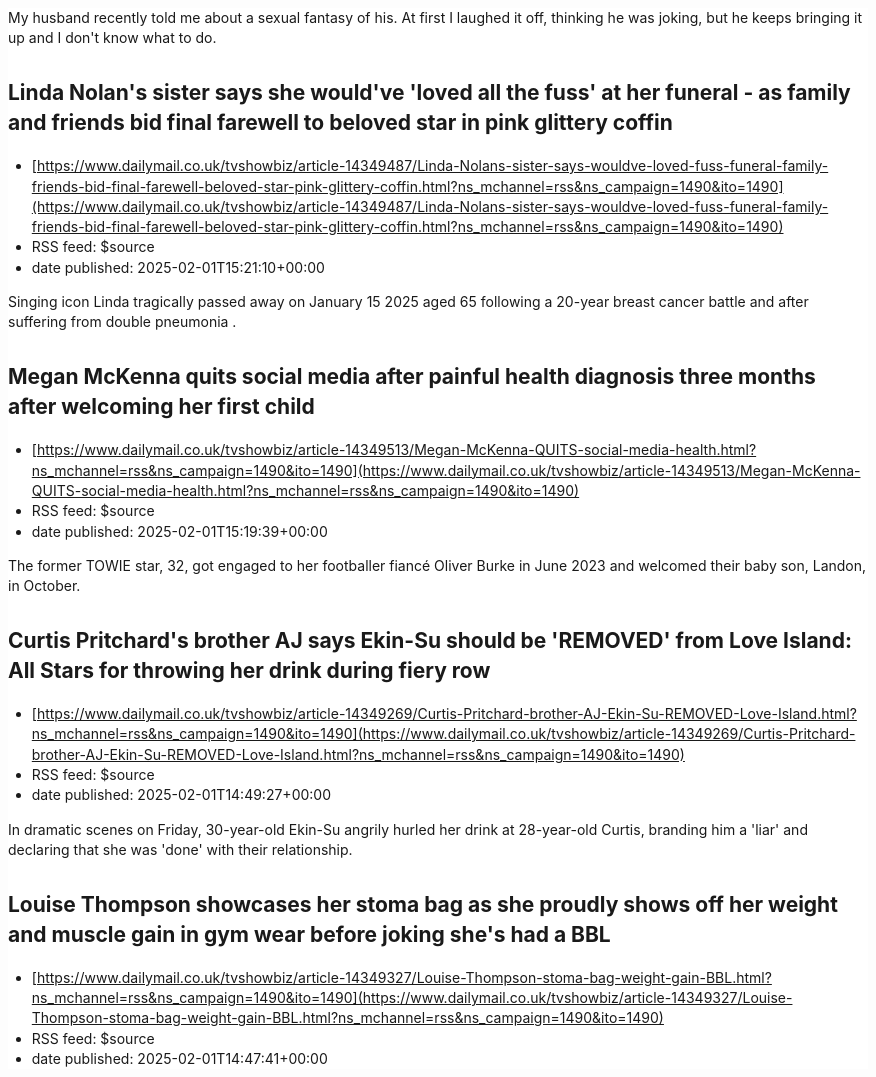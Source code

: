 My husband recently told me about a sexual fantasy of his. At first I laughed it off, thinking he was joking, but he keeps bringing it up and I don't know what to do.

## Linda Nolan's sister says she would've 'loved all the fuss' at her funeral - as family and friends bid final farewell to beloved star in pink glittery coffin
 - [https://www.dailymail.co.uk/tvshowbiz/article-14349487/Linda-Nolans-sister-says-wouldve-loved-fuss-funeral-family-friends-bid-final-farewell-beloved-star-pink-glittery-coffin.html?ns_mchannel=rss&ns_campaign=1490&ito=1490](https://www.dailymail.co.uk/tvshowbiz/article-14349487/Linda-Nolans-sister-says-wouldve-loved-fuss-funeral-family-friends-bid-final-farewell-beloved-star-pink-glittery-coffin.html?ns_mchannel=rss&ns_campaign=1490&ito=1490)
 - RSS feed: $source
 - date published: 2025-02-01T15:21:10+00:00

Singing icon Linda tragically passed away on January 15 2025 aged 65 following a 20-year breast cancer battle and after suffering from double pneumonia .

## Megan McKenna quits social media after painful health diagnosis three months after welcoming her first child
 - [https://www.dailymail.co.uk/tvshowbiz/article-14349513/Megan-McKenna-QUITS-social-media-health.html?ns_mchannel=rss&ns_campaign=1490&ito=1490](https://www.dailymail.co.uk/tvshowbiz/article-14349513/Megan-McKenna-QUITS-social-media-health.html?ns_mchannel=rss&ns_campaign=1490&ito=1490)
 - RSS feed: $source
 - date published: 2025-02-01T15:19:39+00:00

The former TOWIE star, 32, got engaged to her footballer fiancé Oliver Burke in June 2023 and welcomed their baby son, Landon, in October.

## Curtis Pritchard's brother AJ says Ekin-Su should be 'REMOVED' from Love Island: All Stars for throwing her drink during fiery row
 - [https://www.dailymail.co.uk/tvshowbiz/article-14349269/Curtis-Pritchard-brother-AJ-Ekin-Su-REMOVED-Love-Island.html?ns_mchannel=rss&ns_campaign=1490&ito=1490](https://www.dailymail.co.uk/tvshowbiz/article-14349269/Curtis-Pritchard-brother-AJ-Ekin-Su-REMOVED-Love-Island.html?ns_mchannel=rss&ns_campaign=1490&ito=1490)
 - RSS feed: $source
 - date published: 2025-02-01T14:49:27+00:00

In dramatic scenes on Friday, 30-year-old Ekin-Su angrily hurled her drink at 28-year-old Curtis, branding him a 'liar' and declaring that she was 'done' with their relationship.

## Louise Thompson showcases her stoma bag as she proudly shows off her weight and muscle gain in gym wear before joking she's had a BBL
 - [https://www.dailymail.co.uk/tvshowbiz/article-14349327/Louise-Thompson-stoma-bag-weight-gain-BBL.html?ns_mchannel=rss&ns_campaign=1490&ito=1490](https://www.dailymail.co.uk/tvshowbiz/article-14349327/Louise-Thompson-stoma-bag-weight-gain-BBL.html?ns_mchannel=rss&ns_campaign=1490&ito=1490)
 - RSS feed: $source
 - date published: 2025-02-01T14:47:41+00:00
